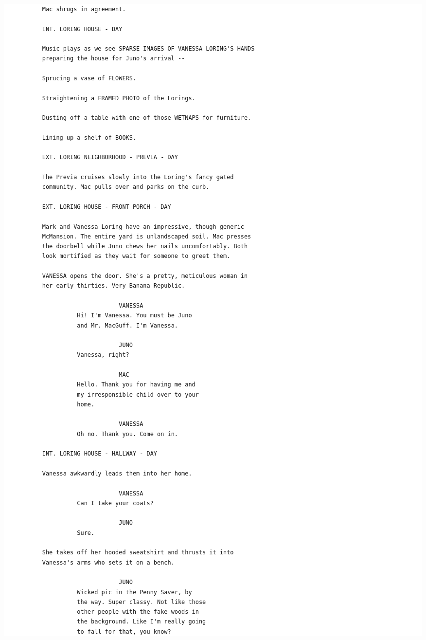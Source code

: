                Mac shrugs in agreement.

               INT. LORING HOUSE - DAY

               Music plays as we see SPARSE IMAGES OF VANESSA LORING'S HANDS 
               preparing the house for Juno's arrival --

               Sprucing a vase of FLOWERS.

               Straightening a FRAMED PHOTO of the Lorings.

               Dusting off a table with one of those WETNAPS for furniture.

               Lining up a shelf of BOOKS.

               EXT. LORING NEIGHBORHOOD - PREVIA - DAY

               The Previa cruises slowly into the Loring's fancy gated 
               community. Mac pulls over and parks on the curb.

               EXT. LORING HOUSE - FRONT PORCH - DAY

               Mark and Vanessa Loring have an impressive, though generic 
               McMansion. The entire yard is unlandscaped soil. Mac presses 
               the doorbell while Juno chews her nails uncomfortably. Both 
               look mortified as they wait for someone to greet them.

               VANESSA opens the door. She's a pretty, meticulous woman in 
               her early thirties. Very Banana Republic.

                                     VANESSA
                         Hi! I'm Vanessa. You must be Juno 
                         and Mr. MacGuff. I'm Vanessa.

                                     JUNO
                         Vanessa, right?

                                     MAC
                         Hello. Thank you for having me and 
                         my irresponsible child over to your 
                         home.

                                     VANESSA
                         Oh no. Thank you. Come on in.

               INT. LORING HOUSE - HALLWAY - DAY

               Vanessa awkwardly leads them into her home.

                                     VANESSA
                         Can I take your coats?

                                     JUNO
                         Sure.

               She takes off her hooded sweatshirt and thrusts it into 
               Vanessa's arms who sets it on a bench.

                                     JUNO
                         Wicked pic in the Penny Saver, by 
                         the way. Super classy. Not like those 
                         other people with the fake woods in 
                         the background. Like I'm really going 
                         to fall for that, you know?
